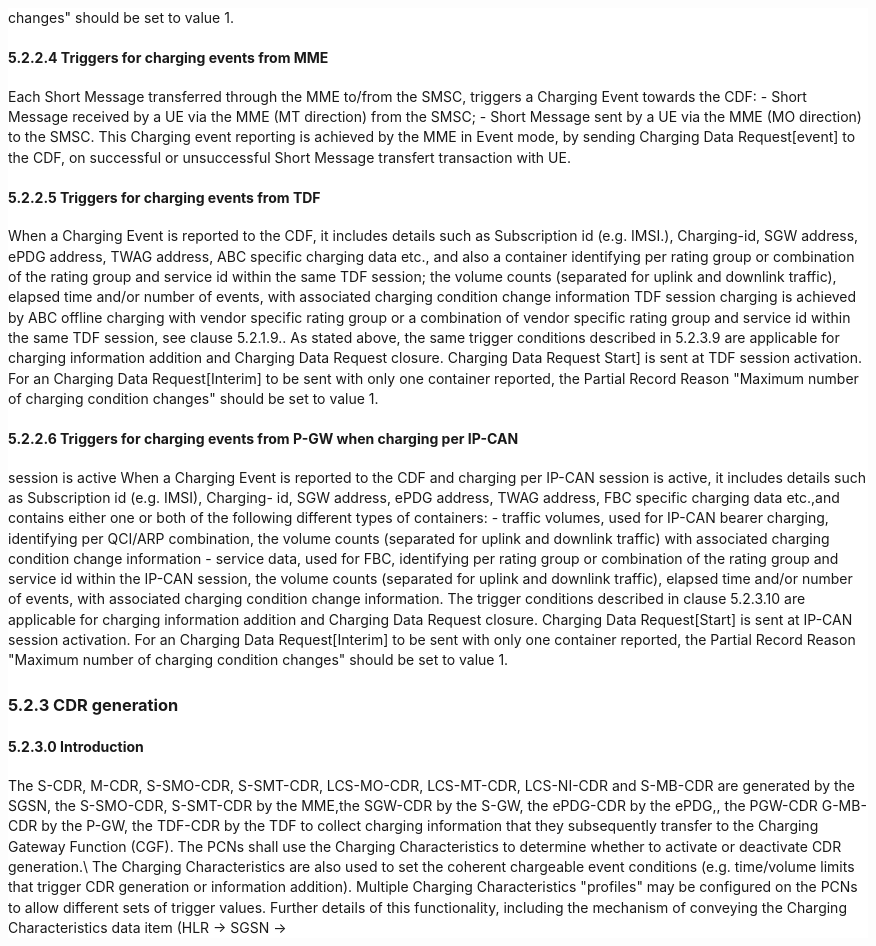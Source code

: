 changes\" should be set to value 1.
#### 5.2.2.4 Triggers for charging events from MME
Each Short Message transferred through the MME to/from the SMSC, triggers a
Charging Event towards the CDF:
\- Short Message received by a UE via the MME (MT direction) from the SMSC;
\- Short Message sent by a UE via the MME (MO direction) to the SMSC.
This Charging event reporting is achieved by the MME in Event mode, by sending
Charging Data Request[event] to the CDF, on successful or unsuccessful Short
Message transfert transaction with UE.
#### 5.2.2.5 Triggers for charging events from TDF
When a Charging Event is reported to the CDF, it includes details such as
Subscription id (e.g. IMSI.), Charging-id, SGW address, ePDG address, TWAG
address, ABC specific charging data etc., and also a container identifying per
rating group or combination of the rating group and service id within the same
TDF session; the volume counts (separated for uplink and downlink traffic),
elapsed time and/or number of events, with associated charging condition
change information TDF session charging is achieved by ABC offline charging
with vendor specific rating group or a combination of vendor specific rating
group and service id within the same TDF session, see clause 5.2.1.9..
As stated above, the same trigger conditions described in 5.2.3.9 are
applicable for charging information addition and Charging Data Request
closure.
Charging Data Request Start] is sent at TDF session activation.
For an Charging Data Request[Interim] to be sent with only one container
reported, the Partial Record Reason \"Maximum number of charging condition
changes\" should be set to value 1.
#### 5.2.2.6 Triggers for charging events from P-GW when charging per IP-CAN
session is active
When a Charging Event is reported to the CDF and charging per IP-CAN session
is active, it includes details such as Subscription id (e.g. IMSI), Charging-
id, SGW address, ePDG address, TWAG address, FBC specific charging data
etc.,and contains either one or both of the following different types of
containers:
\- traffic volumes, used for IP-CAN bearer charging, identifying per QCI/ARP
combination, the volume counts (separated for uplink and downlink traffic)
with associated charging condition change information
\- service data, used for FBC, identifying per rating group or combination of
the rating group and service id within the IP-CAN session, the volume counts
(separated for uplink and downlink traffic), elapsed time and/or number of
events, with associated charging condition change information.
The trigger conditions described in clause 5.2.3.10 are applicable for
charging information addition and Charging Data Request closure.
Charging Data Request[Start] is sent at IP-CAN session activation.
For an Charging Data Request[Interim] to be sent with only one container
reported, the Partial Record Reason \"Maximum number of charging condition
changes\" should be set to value 1.
### 5.2.3 CDR generation
#### 5.2.3.0 Introduction
The S-CDR, M-CDR, S-SMO-CDR, S-SMT-CDR, LCS-MO-CDR, LCS-MT-CDR, LCS-NI-CDR and
S-MB-CDR are generated by the SGSN, the S-SMO-CDR, S-SMT-CDR by the MME,the
SGW-CDR by the S-GW, the ePDG-CDR by the ePDG,, the PGW-CDR G-MB-CDR by the
P-GW, the TDF-CDR by the TDF to collect charging information that they
subsequently transfer to the Charging Gateway Function (CGF).
The PCNs shall use the Charging Characteristics to determine whether to
activate or deactivate CDR generation.\ The Charging Characteristics are also
used to set the coherent chargeable event conditions (e.g. time/volume limits
that trigger CDR generation or information addition). Multiple Charging
Characteristics \"profiles\" may be configured on the PCNs to allow different
sets of trigger values. Further details of this functionality, including the
mechanism of conveying the Charging Characteristics data item (HLR -> SGSN ->